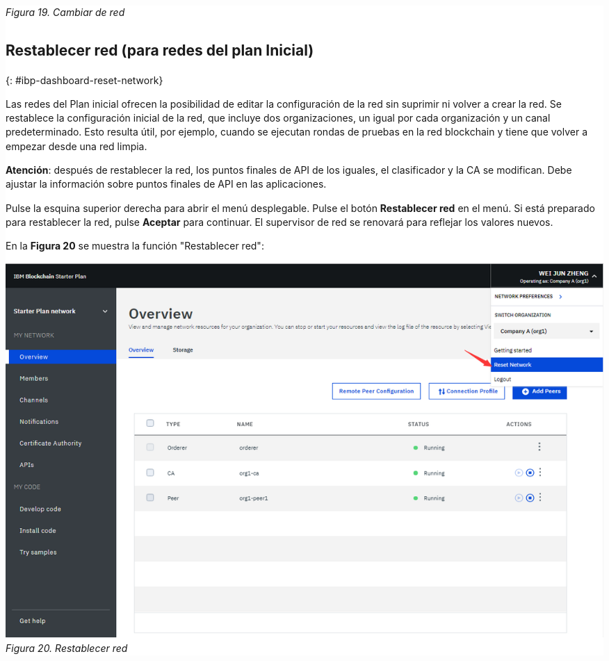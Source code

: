 *Figura 19. Cambiar de red*


## Restablecer red (para redes del plan Inicial)
{: #ibp-dashboard-reset-network}

Las redes del Plan inicial ofrecen la posibilidad de editar la configuración de la red sin suprimir ni volver a crear la red. Se restablece la configuración inicial de la red, que incluye dos organizaciones, un igual por cada organización y un canal predeterminado. Esto resulta útil, por ejemplo, cuando se ejecutan rondas de pruebas en la red blockchain y tiene que volver a empezar desde una red limpia.

**Atención**: después de restablecer la red, los puntos finales de API de los iguales, el clasificador y la CA se modifican. Debe ajustar la información sobre puntos finales de API en las aplicaciones.

Pulse la esquina superior derecha para abrir el menú desplegable. Pulse el botón **Restablecer red** en el menú. Si está preparado para restablecer la red, pulse **Aceptar** para continuar. El supervisor de red se renovará para reflejar los valores nuevos.

En la **Figura 20** se muestra la función "Restablecer red":

![Restablecer red](images/reset_network.png "Restablecer red")
*Figura 20. Restablecer red*
